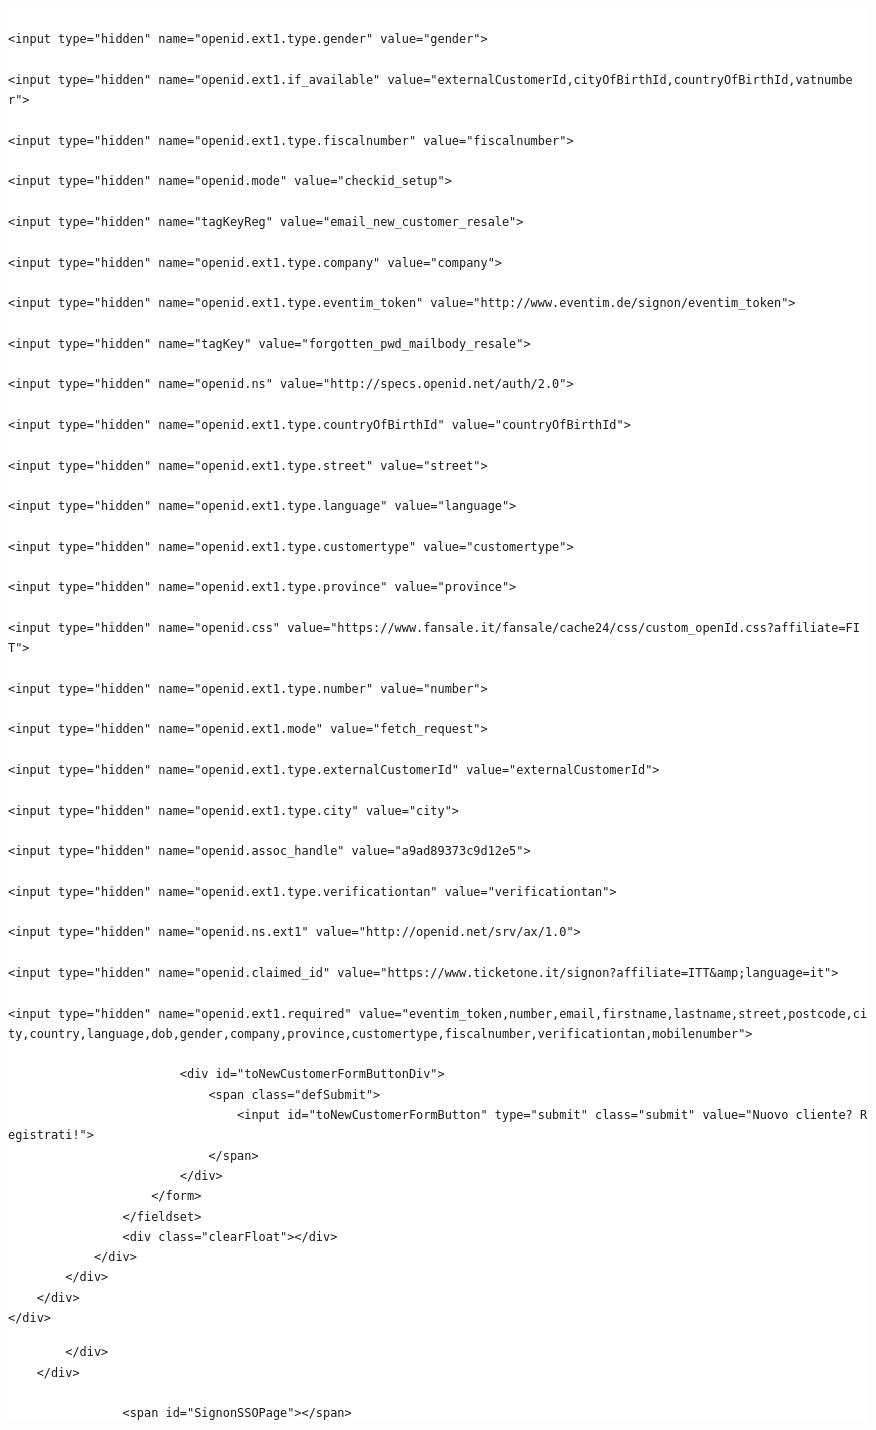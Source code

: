 																																<input type="hidden" name="openid.ext1.type.gender" value="gender">
																																<input type="hidden" name="openid.ext1.if_available" value="externalCustomerId,cityOfBirthId,countryOfBirthId,vatnumber">
																																<input type="hidden" name="openid.ext1.type.fiscalnumber" value="fiscalnumber">
																																<input type="hidden" name="openid.mode" value="checkid_setup">
																																<input type="hidden" name="tagKeyReg" value="email_new_customer_resale">
																																<input type="hidden" name="openid.ext1.type.company" value="company">
																																<input type="hidden" name="openid.ext1.type.eventim_token" value="http://www.eventim.de/signon/eventim_token">
																																<input type="hidden" name="tagKey" value="forgotten_pwd_mailbody_resale">
																																<input type="hidden" name="openid.ns" value="http://specs.openid.net/auth/2.0">
																																<input type="hidden" name="openid.ext1.type.countryOfBirthId" value="countryOfBirthId">
																																<input type="hidden" name="openid.ext1.type.street" value="street">
																																<input type="hidden" name="openid.ext1.type.language" value="language">
																																<input type="hidden" name="openid.ext1.type.customertype" value="customertype">
																																<input type="hidden" name="openid.ext1.type.province" value="province">
																																<input type="hidden" name="openid.css" value="https://www.fansale.it/fansale/cache24/css/custom_openId.css?affiliate=FIT">
																																<input type="hidden" name="openid.ext1.type.number" value="number">
																																<input type="hidden" name="openid.ext1.mode" value="fetch_request">
																																<input type="hidden" name="openid.ext1.type.externalCustomerId" value="externalCustomerId">
																																<input type="hidden" name="openid.ext1.type.city" value="city">
																																<input type="hidden" name="openid.assoc_handle" value="a9ad89373c9d12e5">
																																															<input type="hidden" name="openid.ext1.type.verificationtan" value="verificationtan">
																																<input type="hidden" name="openid.ns.ext1" value="http://openid.net/srv/ax/1.0">
																																<input type="hidden" name="openid.claimed_id" value="https://www.ticketone.it/signon?affiliate=ITT&amp;language=it">
																																															<input type="hidden" name="openid.ext1.required" value="eventim_token,number,email,firstname,lastname,street,postcode,city,country,language,dob,gender,company,province,customertype,fiscalnumber,verificationtan,mobilenumber">
															
							<div id="toNewCustomerFormButtonDiv">
								<span class="defSubmit">
									<input id="toNewCustomerFormButton" type="submit" class="submit" value="Nuovo cliente? Registrati!">
								</span>
							</div>
						</form>
					</fieldset>
					<div class="clearFloat"></div>
				</div>
			</div>
		</div>
	</div>
</div>
<div class="clearFloat"></div>


            </div>
		</div>
		
					<span id="SignonSSOPage"></span>
				